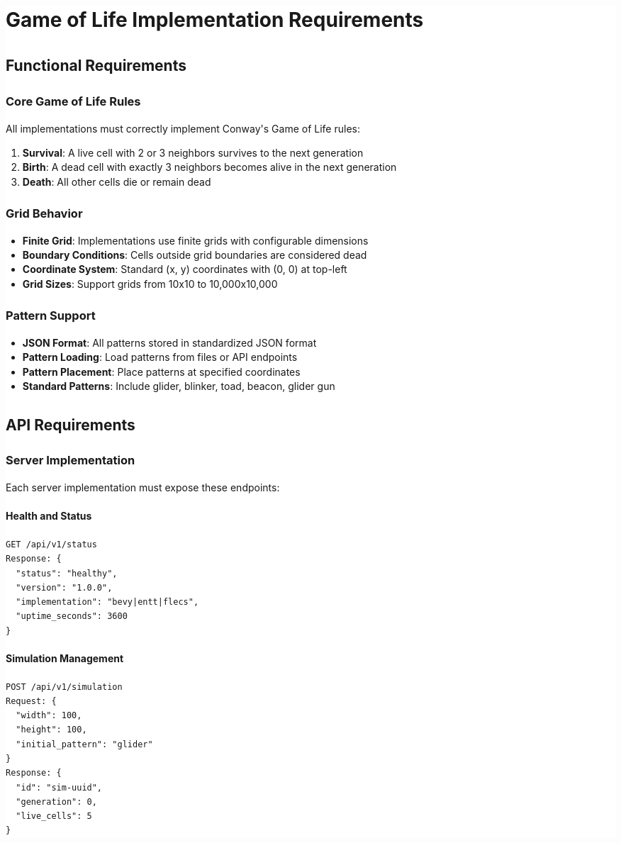 # Game of Life Implementation Requirements

## Functional Requirements

### Core Game of Life Rules
All implementations must correctly implement Conway's Game of Life rules:

1. **Survival**: A live cell with 2 or 3 neighbors survives to the next generation
2. **Birth**: A dead cell with exactly 3 neighbors becomes alive in the next generation  
3. **Death**: All other cells die or remain dead

### Grid Behavior
- **Finite Grid**: Implementations use finite grids with configurable dimensions
- **Boundary Conditions**: Cells outside grid boundaries are considered dead
- **Coordinate System**: Standard (x, y) coordinates with (0, 0) at top-left
- **Grid Sizes**: Support grids from 10x10 to 10,000x10,000

### Pattern Support
- **JSON Format**: All patterns stored in standardized JSON format
- **Pattern Loading**: Load patterns from files or API endpoints
- **Pattern Placement**: Place patterns at specified coordinates
- **Standard Patterns**: Include glider, blinker, toad, beacon, glider gun

## API Requirements

### Server Implementation
Each server implementation must expose these endpoints:

#### Health and Status
```
GET /api/v1/status
Response: {
  "status": "healthy",
  "version": "1.0.0",
  "implementation": "bevy|entt|flecs",
  "uptime_seconds": 3600
}
```

#### Simulation Management
```
POST /api/v1/simulation
Request: {
  "width": 100,
  "height": 100,
  "initial_pattern": "glider"
}
Response: {
  "id": "sim-uuid",
  "generation": 0,
  "live_cells": 5
}
```
